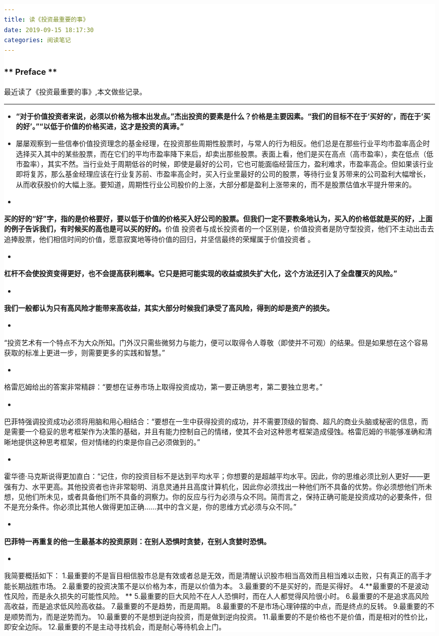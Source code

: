```yaml
---
title: 读《投资最重要的事》
date: 2019-09-15 18:17:30
categories: 阅读笔记
---
```


### ** Preface **

最近读了《投资最重要的事》,本文做些记录。

***********************

- <span class="under0">**“对于价值投资者来说，必须以价格为根本出发点。”杰出投资的要素是什么？价格是主要因素。“我们的目标不在于‘买好的’，而在于‘买的好’。”“以低于价值的价格买进，这才是投资的真谛。”**</span>


- 屡屡观察到一些信奉价值投资理念的基金经理，在投资那些周期性股票时，与常人的行为相反。他们总是在那些行业平均市盈率高企时选择买入其中的某些股票，而在它们的平均市盈率降下来后，却卖出那些股票。表面上看，他们是买在高点（高市盈率），卖在低点（低市盈率），其实不然。当行业处于周期低谷的时候，即使是最好的公司，它也可能面临经营压力，盈利难求，市盈率高企。但如果该行业即将复苏，那么基金经理应该在行业复苏前、市盈率高企时，买入行业里最好的公司的股票，等待行业复苏带来的公司盈利大幅增长，从而收获股价的大幅上涨。要知道，周期性行业公司股价的上涨，大部分都是盈利上涨带来的，而不是股票估值水平提升带来的。

- 
<span class="under0">**买的好的“好”字，指的是价格要好，要以低于价值的价格买入好公司的股票。但我们一定不要教条地认为，买入的价格低就是买的好，上面的例子告诉我们，有时候买的高也是可以买的好的。**</span>价值
投资者与成长投资者的一个区别是，价值投资者是防守型投资，他们不主动出击去追捧股票，他们相信时间的价值，愿意寂寞地等待价值的回归，并坚信最终的荣耀属于价值投资者 。

- 
<span class="under0">**杠杆不会使投资变得更好，也不会提高获利概率。它只是把可能实现的收益或损失扩大化，这个方法还引入了全盘覆灭的风险。”**</span>

- 
<span class="under0">**我们一般都认为只有高风险才能带来高收益，其实大部分时候我们承受了高风险，得到的却是资产的损失。**</span>

- 
“投资艺术有一个特点不为大众所知。门外汉只需些微努力与能力，便可以取得令人尊敬（即使并不可观）的结果。但是如果想在这个容易获取的标准上更进一步，则需要更多的实践和智慧。”

- 
格雷厄姆给出的答案非常精辟：“要想在证券市场上取得投资成功，第一要正确思考，第二要独立思考。”

- 
巴菲特强调投资成功必须将用脑和用心相结合：“要想在一生中获得投资的成功，并不需要顶级的智商、超凡的商业头脑或秘密的信息，而是需要一个稳妥的思考框架作为决策的基础，并且有能力控制自己的情绪，使其不会对这种思考框架造成侵蚀。格雷厄姆的书能够准确和清晰地提供这种思考框架，但对情绪的约束是你自己必须做到的。”

- 
霍华德·马克斯说得更加直白：“记住，你的投资目标不是达到平均水平；你想要的是超越平均水平。因此，你的思维必须比别人更好——更强有力、水平更高。其他投资者也许非常聪明、消息灵通并且高度计算机化，因此你必须找出一种他们所不具备的优势。你必须想他们所未想，见他们所未见，或者具备他们所不具备的洞察力。你的反应与行为必须与众不同。简而言之，保持正确可能是投资成功的必要条件，但不是充分条件。你必须比其他人做得更加正确……其中的含义是，你的思维方式必须与众不同。”

- 
<span class="under0">**巴菲特一再重复的他一生最基本的投资原则：在别人恐惧时贪婪，在别人贪婪时恐惧。**</span>

- 
我简要概括如下： 
    1.最重要的不是盲目相信股市总是有效或者总是无效，而是清醒认识股市相当高效而且相当难以击败，只有真正的高手才能长期战胜市场。 
    2.最重要的投资决策不是以价格为本，而是以价值为本。 
    3.最重要的不是买好的，而是买得好。 
    4.**最重要的不是波动性风险，而是永久损失的可能性风险。 **
    5.最重要的巨大风险不在人人恐惧时，而在人人都觉得风险很小时。 
    6.最重要的不是追求高风险高收益，而是追求低风险高收益。 
    7.最重要的不是趋势，而是周期。 
    8.最重要的不是市场心理钟摆的中点，而是终点的反转。 
    9.最重要的不是顺势而为，而是逆势而为。 
    10.最重要的不是想到逆向投资，而是做到逆向投资。 
    11.最重要的不是价格也不是价值，而是相对的性价比，即安全边际。 
    12.最重要的不是主动寻找机会，而是耐心等待机会上门。
